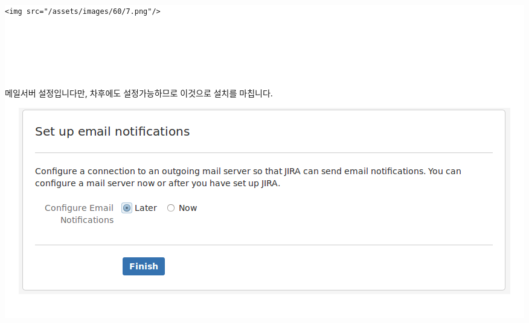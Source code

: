     <img src="/assets/images/60/7.png"/>
   </span>
  </p>
  <p>
   <br/>
  </p>
  <p>
   <br/>
  </p>
  <p>
   <br/>
  </p>
  <p>
   메일서버 설정입니다만, 차후에도 설정가능하므로 이것으로 설치를 마칩니다.
  </p>
  <p style="text-align: center; clear: none; float: none;">
   <span class="imageblock" style="display:inline-block;width:814px;;height:auto;max-width:100%">
    <img src="/assets/images/60/8.png"/>
   </span>
  </p>
  <p>
   <br/>
  </p>
  <p>